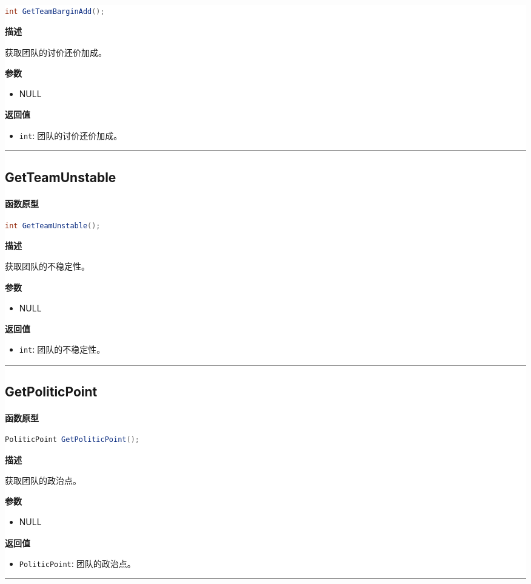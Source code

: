 ```csharp
int GetTeamBarginAdd();
```

**描述**

获取团队的讨价还价加成。

**参数**

- NULL

**返回值**

- `int`: 团队的讨价还价加成。

------

## GetTeamUnstable

**函数原型**

```csharp
int GetTeamUnstable();
```

**描述**

获取团队的不稳定性。

**参数**

- NULL

**返回值**

- `int`: 团队的不稳定性。

------

## GetPoliticPoint

**函数原型**

```csharp
PoliticPoint GetPoliticPoint();
```

**描述**

获取团队的政治点。

**参数**

- NULL

**返回值**

- `PoliticPoint`: 团队的政治点。

------
